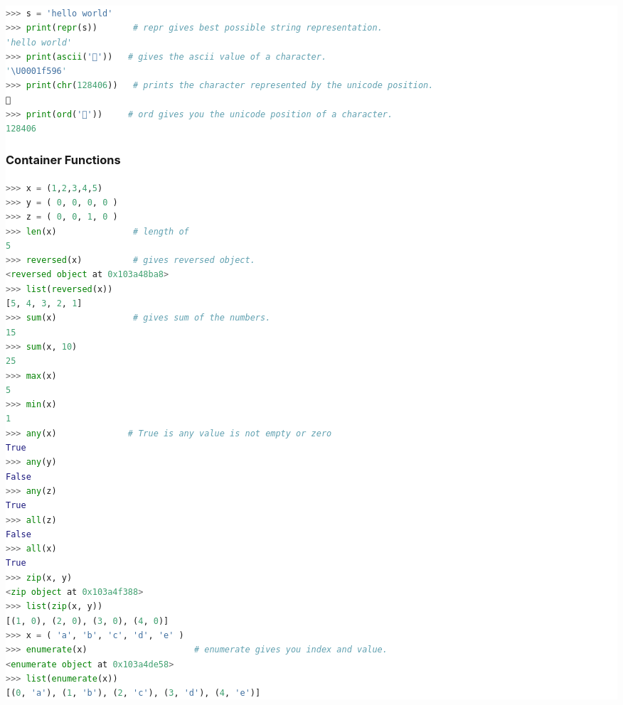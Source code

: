 ```python
>>> s = 'hello world'
>>> print(repr(s))       # repr gives best possible string representation.
'hello world'
>>> print(ascii('🖖'))   # gives the ascii value of a character.
'\U0001f596'
>>> print(chr(128406))   # prints the character represented by the unicode position.
🖖
>>> print(ord('🖖'))     # ord gives you the unicode position of a character.
128406
```

### Container Functions

```python
>>> x = (1,2,3,4,5)
>>> y = ( 0, 0, 0, 0 )
>>> z = ( 0, 0, 1, 0 )
>>> len(x)               # length of 
5
>>> reversed(x)          # gives reversed object.
<reversed object at 0x103a48ba8>
>>> list(reversed(x))
[5, 4, 3, 2, 1]
>>> sum(x)               # gives sum of the numbers.
15
>>> sum(x, 10)
25
>>> max(x)
5
>>> min(x)
1
>>> any(x)              # True is any value is not empty or zero
True
>>> any(y)
False
>>> any(z)
True
>>> all(z)
False
>>> all(x)
True
>>> zip(x, y)
<zip object at 0x103a4f388>
>>> list(zip(x, y))
[(1, 0), (2, 0), (3, 0), (4, 0)]
>>> x = ( 'a', 'b', 'c', 'd', 'e' )
>>> enumerate(x)                     # enumerate gives you index and value.
<enumerate object at 0x103a4de58>
>>> list(enumerate(x))
[(0, 'a'), (1, 'b'), (2, 'c'), (3, 'd'), (4, 'e')]
```
